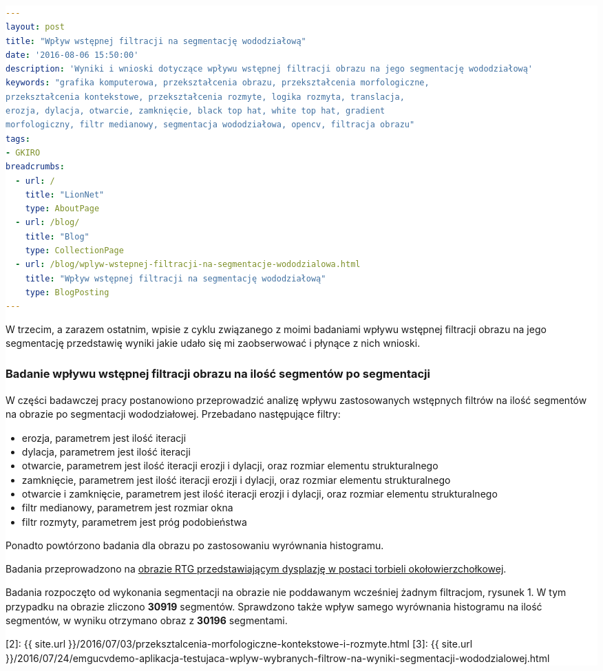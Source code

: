 ```yaml
---
layout: post
title: "Wpływ wstępnej filtracji na segmentację wododziałową"
date: '2016-08-06 15:50:00'
description: 'Wyniki i wnioski dotyczące wpływu wstępnej filtracji obrazu na jego segmentację wododziałową'
keywords: "grafika komputerowa, przekształcenia obrazu, przekształcenia morfologiczne,
przekształcenia kontekstowe, przekształcenia rozmyte, logika rozmyta, translacja,
erozja, dylacja, otwarcie, zamknięcie, black top hat, white top hat, gradient
morfologiczny, filtr medianowy, segmentacja wododziałowa, opencv, filtracja obrazu"
tags:
- GKIRO
breadcrumbs:
  - url: /
    title: "LionNet"
    type: AboutPage
  - url: /blog/
    title: "Blog"
    type: CollectionPage
  - url: /blog/wplyw-wstepnej-filtracji-na-segmentacje-wododzialowa.html
    title: "Wpływ wstępnej filtracji na segmentację wododziałową"
    type: BlogPosting
---
```


W trzecim, a zarazem ostatnim, wpisie z cyklu związanego z moimi badaniami wpływu
wstępnej filtracji obrazu na jego segmentację przedstawię wyniki jakie udało się
mi zaobserwować i płynące z nich wnioski.

### Badanie wpływu wstępnej filtracji obrazu na ilość segmentów po segmentacji

W części badawczej pracy postanowiono przeprowadzić analizę wpływu zastosowanych 
wstępnych filtrów na ilość segmentów na obrazie po segmentacji wododziałowej. 
Przebadano następujące filtry:

 * erozja, parametrem jest ilość iteracji
 * dylacja, parametrem jest ilość iteracji
 * otwarcie, parametrem jest ilość iteracji erozji i dylacji, oraz rozmiar elementu strukturalnego
 * zamknięcie, parametrem jest ilość iteracji erozji i dylacji, oraz rozmiar elementu strukturalnego
 * otwarcie i zamknięcie, parametrem jest ilość iteracji erozji i dylacji, oraz rozmiar elementu strukturalnego
 * filtr medianowy, parametrem jest rozmiar okna
 * filtr rozmyty, parametrem jest próg podobieństwa

Ponadto powtórzono badania dla obrazu po zastosowaniu wyrównania histogramu.

Badania przeprowadzono na [obrazie RTG przedstawiającym dysplazję w postaci 
torbieli okołowierzchołkowej][1].

Badania rozpoczęto od wykonania segmentacji na obrazie nie poddawanym wcześniej 
żadnym filtracjom, rysunek 1. W tym przypadku na obrazie 
zliczono **30919** segmentów. Sprawdzono także wpływ samego wyrównania histogramu 
na ilość segmentów, w wyniku otrzymano obraz z **30196** segmentami.


[1]: https://www.flickr.com/photos/bc_the_path/3234972460/
[2]: {{ site.url }}/2016/07/03/przeksztalcenia-morfologiczne-kontekstowe-i-rozmyte.html
[3]: {{ site.url }}/2016/07/24/emgucvdemo-aplikacja-testujaca-wplyw-wybranych-filtrow-na-wyniki-segmentacji-wododzialowej.html